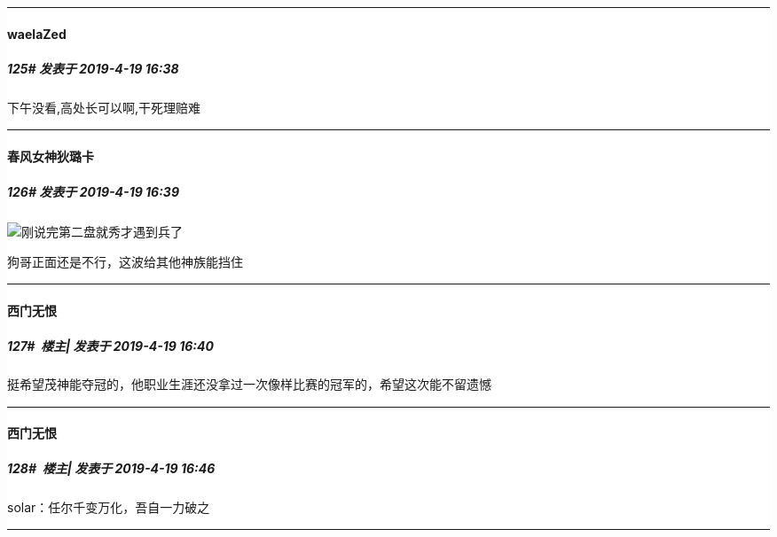 


-----

####  waelaZed  
##### 125#       发表于 2019-4-19 16:38




下午没看,高处长可以啊,干死理赔难







-----

####  春风女神狄璐卡  
##### 126#       发表于 2019-4-19 16:39



<img src="https://static.saraba1st.com/image/smiley/face2017/065.png" referrerpolicy="no-referrer">刚说完第二盘就秀才遇到兵了


狗哥正面还是不行，这波给其他神族能挡住







-----

####  西门无恨  
##### 127#         楼主| 发表于 2019-4-19 16:40




挺希望茂神能夺冠的，他职业生涯还没拿过一次像样比赛的冠军的，希望这次能不留遗憾







-----

####  西门无恨  
##### 128#         楼主| 发表于 2019-4-19 16:46




solar：任尔千变万化，吾自一力破之







-----
